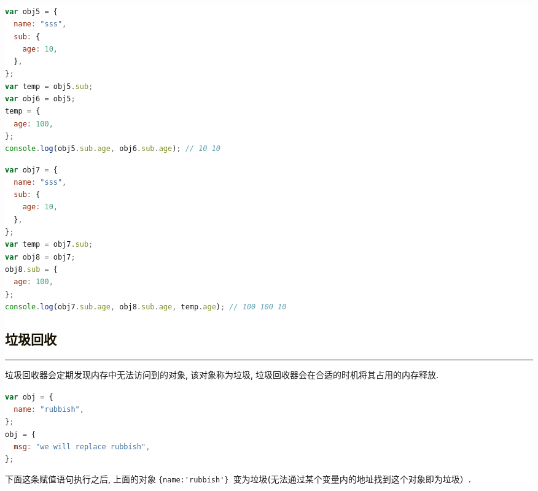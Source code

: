 ```js
var obj5 = {
  name: "sss",
  sub: {
    age: 10,
  },
};
var temp = obj5.sub;
var obj6 = obj5;
temp = {
  age: 100,
};
console.log(obj5.sub.age, obj6.sub.age); // 10 10
```

```js
var obj7 = {
  name: "sss",
  sub: {
    age: 10,
  },
};
var temp = obj7.sub;
var obj8 = obj7;
obj8.sub = {
  age: 100,
};
console.log(obj7.sub.age, obj8.sub.age, temp.age); // 100 100 10
```

## <font color=#161100 face="黑体">垃圾回收</font>

---

垃圾回收器会定期发现内存中无法访问到的对象, 该对象称为垃圾, 垃圾回收器会在合适的时机将其占用的内存释放.

```js
var obj = {
  name: "rubbish",
};
obj = {
  msg: "we will replace rubbish",
};
```

下面这条赋值语句执行之后, 上面的对象 `{name:'rubbish'} `变为垃圾(无法通过某个变量内的地址找到这个对象即为垃圾）.
